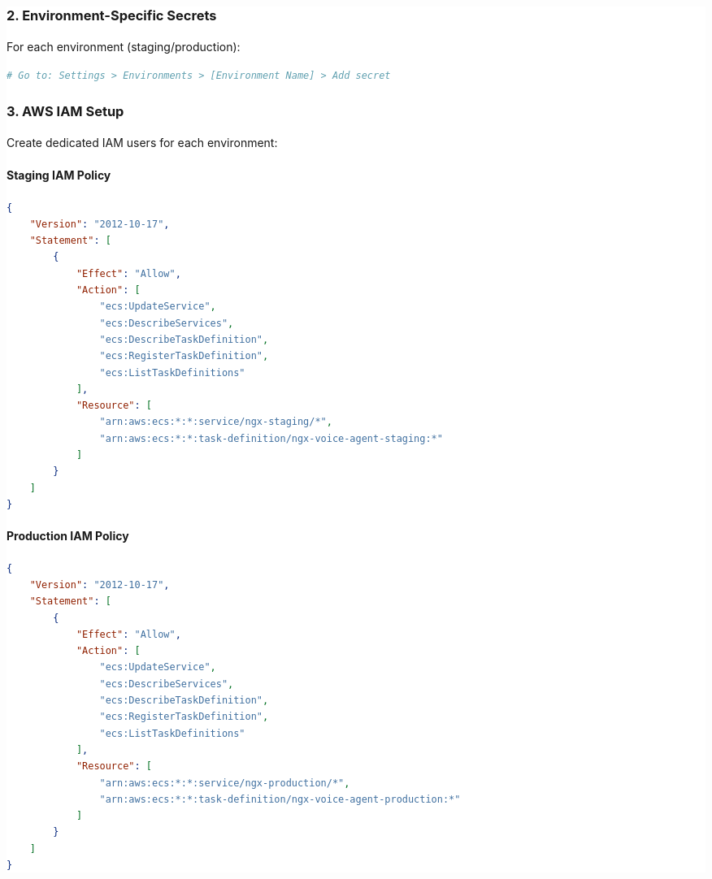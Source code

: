 ### 2. Environment-Specific Secrets

For each environment (staging/production):

```bash
# Go to: Settings > Environments > [Environment Name] > Add secret
```

### 3. AWS IAM Setup

Create dedicated IAM users for each environment:

#### Staging IAM Policy
```json
{
    "Version": "2012-10-17",
    "Statement": [
        {
            "Effect": "Allow",
            "Action": [
                "ecs:UpdateService",
                "ecs:DescribeServices",
                "ecs:DescribeTaskDefinition",
                "ecs:RegisterTaskDefinition",
                "ecs:ListTaskDefinitions"
            ],
            "Resource": [
                "arn:aws:ecs:*:*:service/ngx-staging/*",
                "arn:aws:ecs:*:*:task-definition/ngx-voice-agent-staging:*"
            ]
        }
    ]
}
```

#### Production IAM Policy
```json
{
    "Version": "2012-10-17",
    "Statement": [
        {
            "Effect": "Allow",
            "Action": [
                "ecs:UpdateService",
                "ecs:DescribeServices",
                "ecs:DescribeTaskDefinition",
                "ecs:RegisterTaskDefinition",
                "ecs:ListTaskDefinitions"
            ],
            "Resource": [
                "arn:aws:ecs:*:*:service/ngx-production/*",
                "arn:aws:ecs:*:*:task-definition/ngx-voice-agent-production:*"
            ]
        }
    ]
}
```
